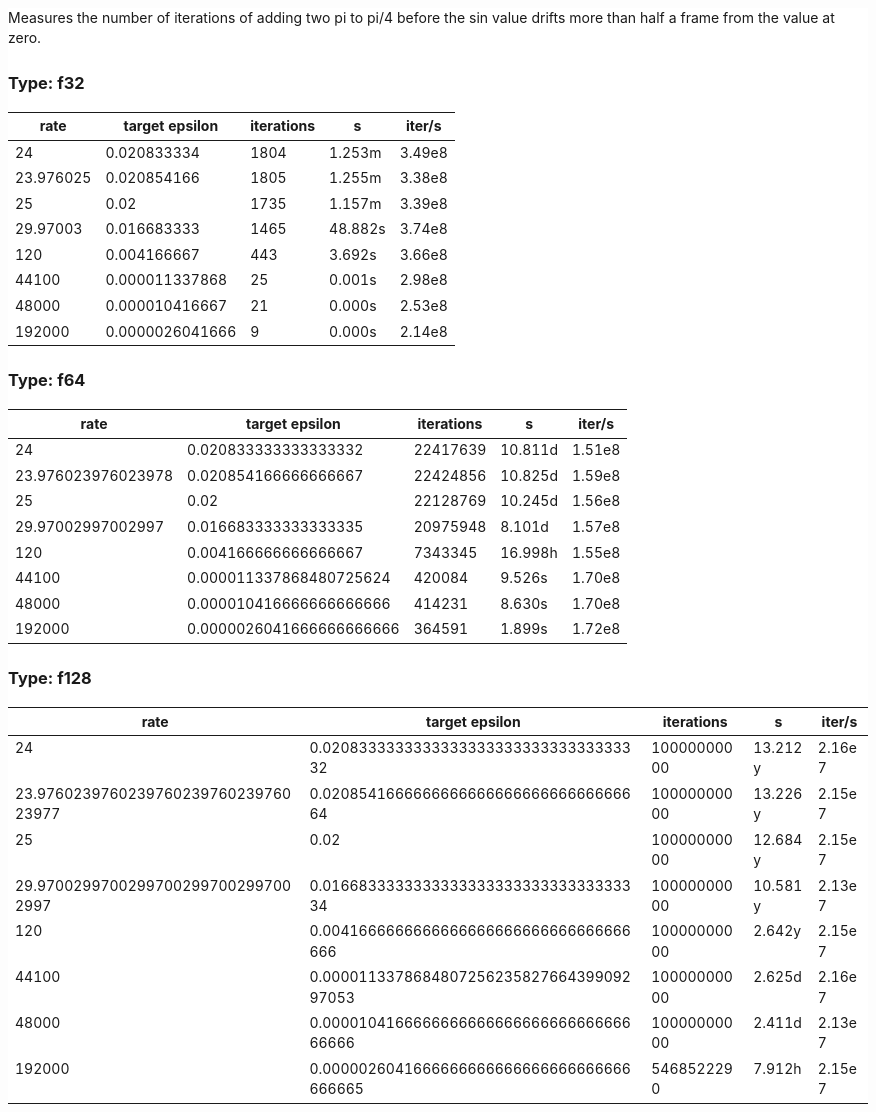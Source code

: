 Measures the number of iterations of adding two pi to pi/4 before the sin value drifts more than half a frame from the value at zero.

### Type: f32
 
 | rate | target epsilon | iterations | s | iter/s |
 |------|----------------|------------|---|--------|
 | 24 | 0.020833334 | 1804 | 1.253m | 3.49e8 | 
 | 23.976025 | 0.020854166 | 1805 | 1.255m | 3.38e8 | 
 | 25 | 0.02 | 1735 | 1.157m | 3.39e8 | 
 | 29.97003 | 0.016683333 | 1465 | 48.882s | 3.74e8 | 
 | 120 | 0.004166667 | 443 | 3.692s | 3.66e8 | 
 | 44100 | 0.000011337868 | 25 | 0.001s | 2.98e8 | 
 | 48000 | 0.000010416667 | 21 | 0.000s | 2.53e8 | 
 | 192000 | 0.0000026041666 | 9 | 0.000s | 2.14e8 | 

### Type: f64
 
 | rate | target epsilon | iterations | s | iter/s |
 |------|----------------|------------|---|--------|
 | 24 | 0.020833333333333332 | 22417639 | 10.811d | 1.51e8 | 
 | 23.976023976023978 | 0.020854166666666667 | 22424856 | 10.825d | 1.59e8 | 
 | 25 | 0.02 | 22128769 | 10.245d | 1.56e8 | 
 | 29.97002997002997 | 0.016683333333333335 | 20975948 | 8.101d | 1.57e8 | 
 | 120 | 0.004166666666666667 | 7343345 | 16.998h | 1.55e8 | 
 | 44100 | 0.000011337868480725624 | 420084 | 9.526s | 1.70e8 | 
 | 48000 | 0.000010416666666666666 | 414231 | 8.630s | 1.70e8 | 
 | 192000 | 0.0000026041666666666666 | 364591 | 1.899s | 1.72e8 | 

### Type: f128
 
 | rate | target epsilon | iterations | s | iter/s |
 |------|----------------|------------|---|--------|
 | 24 | 0.020833333333333333333333333333333332 | 10000000000 | 13.212y | 2.16e7 | 
 | 23.976023976023976023976023976023977 | 0.020854166666666666666666666666666664 | 10000000000 | 13.226y | 2.15e7 | 
 | 25 | 0.02 | 10000000000 | 12.684y | 2.15e7 | 
 | 29.97002997002997002997002997002997 | 0.016683333333333333333333333333333334 | 10000000000 | 10.581y | 2.13e7 | 
 | 120 | 0.0041666666666666666666666666666666666 | 10000000000 | 2.642y | 2.15e7 | 
 | 44100 | 0.000011337868480725623582766439909297053 | 10000000000 | 2.625d | 2.16e7 | 
 | 48000 | 0.000010416666666666666666666666666666666 | 10000000000 | 2.411d | 2.13e7 | 
 | 192000 | 0.0000026041666666666666666666666666666665 | 5468522290 | 7.912h | 2.15e7 | 
